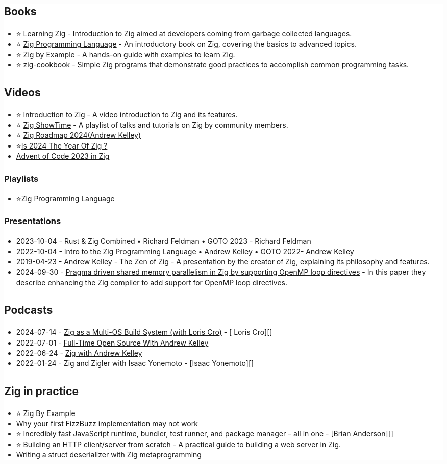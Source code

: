 ## Books

* :star: [Learning Zig](https://www.openmymind.net/learning_zig/) - Introduction to Zig aimed at developers coming from garbage collected languages.
* :star: [Zig Programming Language](https://ziglearn.org) - An introductory book on Zig, covering the basics to advanced topics.
* :star: [Zig by Example](https://zigbyexample.com) - A hands-on guide with examples to learn Zig.
* :star: [zig-cookbook](https://cookbook.ziglang.cc/) - Simple Zig programs that demonstrate good practices to accomplish common programming tasks.

## Videos

* :star: [Introduction to Zig](https://www.youtube.com/watch?v=YXrb-DqsBNU&list=PLV9VPfCMjvoAkgrPTuGCoRnelFwlKXyTS) - A video introduction to Zig and its features.
* :star: [Zig ShowTime](https://www.youtube.com/@ZigSHOWTIME) - A playlist of talks and tutorials on Zig by community members.
* :star: [Zig Roadmap 2024(Andrew Kelley)](https://www.youtube.com/watch?v=5eL_LcxwwHg)
* :star:[Is 2024 The Year Of Zig ?](https://www.youtube.com/watch?v=DucriSA8ukw)
* [Advent of Code 2023 in Zig](https://www.youtube.com/watch?v=HftiNZwMdzY)

### Playlists

* :star:[Zig Programming Language](https://www.youtube.com/playlist?list=PLV9VPfCMjvoAkgrPTuGCoRnelFwlKXyTS)

### Presentations

* 2023-10-04 - [Rust & Zig Combined • Richard Feldman • GOTO 2023](https://www.youtube.com/watch?v=jIZpKpLCOiU) - Richard Feldman
* 2022-10-04 - [Intro to the Zig Programming Language • Andrew Kelley • GOTO 2022](https://www.youtube.com/watch?v=YXrb-DqsBNU)- Andrew Kelley
* 2019-04-23 - [Andrew Kelley - The Zen of Zig](https://www.youtube.com/watch?v=Gv2I7qTux7g) - A presentation by the creator of Zig, explaining its philosophy and features.
* 2024-09-30 - [Pragma driven shared memory parallelism in Zig by supporting OpenMP loop directives](https://arxiv.org/html/2409.20148v1) - In this paper they describe enhancing the Zig compiler to add support for OpenMP loop directives.

## Podcasts

* 2024-07-14 - [Zig as a Multi-OS Build System (with Loris Cro)](https://open.spotify.com/episode/1CKAVEQfS0aVWV5GuT96AF) - [ Loris Cro][]
* 2022-07-01 - [Full-Time Open Source With Andrew Kelley](https://corecursive.com/067-zig-with-andrew-kelley/)
* 2022-06-24 - [Zig with Andrew Kelley](https://rustacean-station.org/episode/andrew-kelley/)
* 2022-01-24 - [Zig and Zigler with Isaac Yonemoto](https://podcast.thinkingelixir.com/83) - [Isaac Yonemoto][]

## Zig in practice

* :star: [Zig By Example](https://ziglang.org/learn/samples/)
* [Why your first FizzBuzz implementation may not work](https://zig.guide/posts/fizz-buzz/)
* :star: [Incredibly fast JavaScript runtime, bundler, test runner, and package manager – all in one](https://github.com/oven-sh/bun) - [Brian Anderson][]
* :star: [Building an HTTP client/server from scratch](https://blog.orhun.dev/zig-bits-04/) - A practical guide to building a web server in Zig.
* [Writing a struct deserializer with Zig metaprogramming](https://nathancraddock.com/blog/deserialization-with-zig-metaprogramming/)

